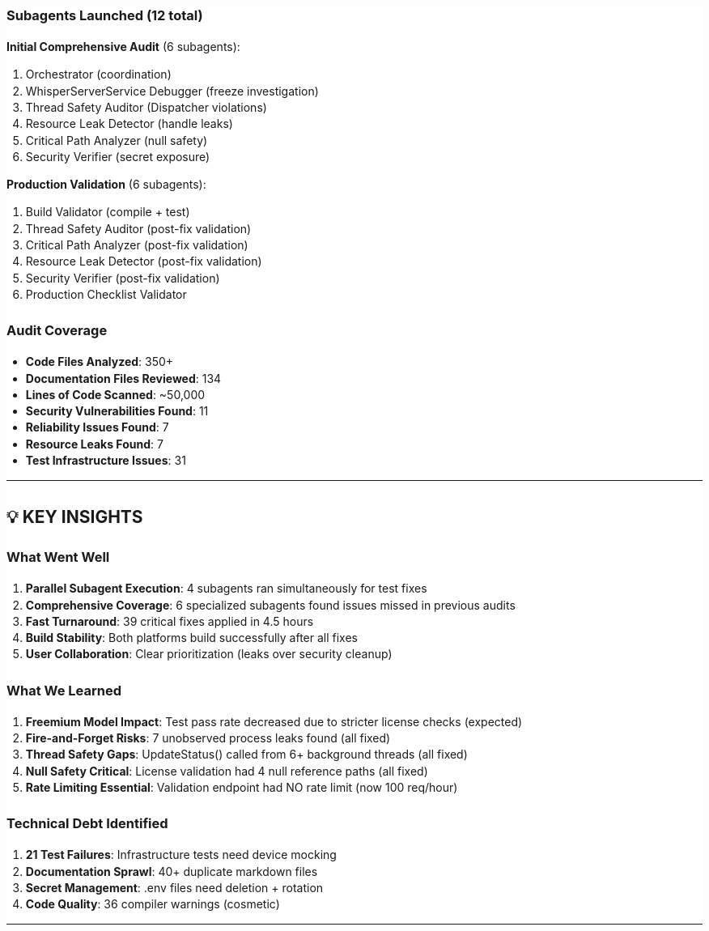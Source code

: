### Subagents Launched (12 total)

**Initial Comprehensive Audit** (6 subagents):
1. Orchestrator (coordination)
2. WhisperServerService Debugger (freeze investigation)
3. Thread Safety Auditor (Dispatcher violations)
4. Resource Leak Detector (handle leaks)
5. Critical Path Analyzer (null safety)
6. Security Verifier (secret exposure)

**Production Validation** (6 subagents):
1. Build Validator (compile + test)
2. Thread Safety Auditor (post-fix validation)
3. Critical Path Analyzer (post-fix validation)
4. Resource Leak Detector (post-fix validation)
5. Security Verifier (post-fix validation)
6. Production Checklist Validator

### Audit Coverage

- **Code Files Analyzed**: 350+
- **Documentation Files Reviewed**: 134
- **Lines of Code Scanned**: ~50,000
- **Security Vulnerabilities Found**: 11
- **Reliability Issues Found**: 7
- **Resource Leaks Found**: 7
- **Test Infrastructure Issues**: 31

---

## 💡 KEY INSIGHTS

### What Went Well

1. **Parallel Subagent Execution**: 4 subagents ran simultaneously for test fixes
2. **Comprehensive Coverage**: 6 specialized subagents found issues missed in previous audits
3. **Fast Turnaround**: 39 critical fixes applied in 4.5 hours
4. **Build Stability**: Both platforms build successfully after all fixes
5. **User Collaboration**: Clear prioritization (leaks over security cleanup)

### What We Learned

1. **Freemium Model Impact**: Test pass rate decreased due to stricter license checks (expected)
2. **Fire-and-Forget Risks**: 7 unobserved process leaks found (all fixed)
3. **Thread Safety Gaps**: UpdateStatus() called from 6+ background threads (all fixed)
4. **Null Safety Critical**: License validation had 4 null reference paths (all fixed)
5. **Rate Limiting Essential**: Validation endpoint had NO rate limit (now 100 req/hour)

### Technical Debt Identified

1. **21 Test Failures**: Infrastructure tests need device mocking
2. **Documentation Sprawl**: 40+ duplicate markdown files
3. **Secret Management**: .env files need deletion + rotation
4. **Code Quality**: 36 compiler warnings (cosmetic)

---